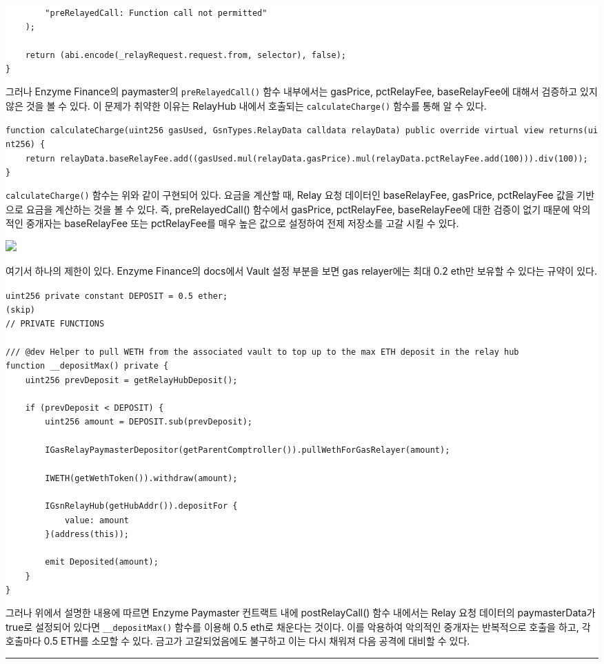 ```
        "preRelayedCall: Function call not permitted"
    );

    return (abi.encode(_relayRequest.request.from, selector), false);
}
```
그러나 Enzyme Finance의 paymaster의 `preRelayedCall()` 함수 내부에서는 gasPrice, pctRelayFee, baseRelayFee에 대해서 검증하고 있지 않은 것을 볼 수 있다. 이 문제가 취약한 이유는 RelayHub 내에서 호출되는 `calculateCharge()` 함수를 통해 알 수 있다.

```
function calculateCharge(uint256 gasUsed, GsnTypes.RelayData calldata relayData) public override virtual view returns(uint256) {
    return relayData.baseRelayFee.add((gasUsed.mul(relayData.gasPrice).mul(relayData.pctRelayFee.add(100))).div(100));
}
```
`calculateCharge()` 함수는 위와 같이 구현되어 있다. 요금을 계산할 때, Relay 요청 데이터인 baseRelayFee, gasPrice, pctRelayFee 값을 기반으로 요금을 계산하는 것을 볼 수 있다. 즉, preRelayedCall() 함수에서 gasPrice, pctRelayFee, baseRelayFee에 대한 검증이 없기 때문에 악의적인 중개자는 baseRelayFee 또는 pctRelayFee를 매우 높은 값으로 설정하여 전제 저장소를 고갈 시킬 수 있다.

![](/img/blockchain/asdf2.jpg)

여기서 하나의 제한이 있다. Enzyme Finance의 docs에서 Vault 설정 부분을 보면 gas relayer에는 최대 0.2 eth만 보유할 수 있다는 규약이 있다.

```
uint256 private constant DEPOSIT = 0.5 ether;
(skip)
// PRIVATE FUNCTIONS

/// @dev Helper to pull WETH from the associated vault to top up to the max ETH deposit in the relay hub
function __depositMax() private {
    uint256 prevDeposit = getRelayHubDeposit();

    if (prevDeposit < DEPOSIT) {
        uint256 amount = DEPOSIT.sub(prevDeposit);

        IGasRelayPaymasterDepositor(getParentComptroller()).pullWethForGasRelayer(amount);

        IWETH(getWethToken()).withdraw(amount);

        IGsnRelayHub(getHubAddr()).depositFor {
            value: amount
        }(address(this));

        emit Deposited(amount);
    }
}
```
그러나 위에서 설명한 내용에 따르면 Enzyme Paymaster 컨트랙트 내에 postRelayCall() 함수 내에서는 Relay 요청 데이터의 paymasterData가 true로 설정되어 있다면 `__depositMax()` 함수를 이용해 0.5 eth로 채운다는 것이다. 이를 악용하여 악의적인 중개자는 반복적으로  호출을 하고, 각 호출마다 0.5 ETH를 소모할 수 있다. 금고가 고갈되었음에도 불구하고 이는 다시 채워져 다음 공격에 대비할 수 있다.

---